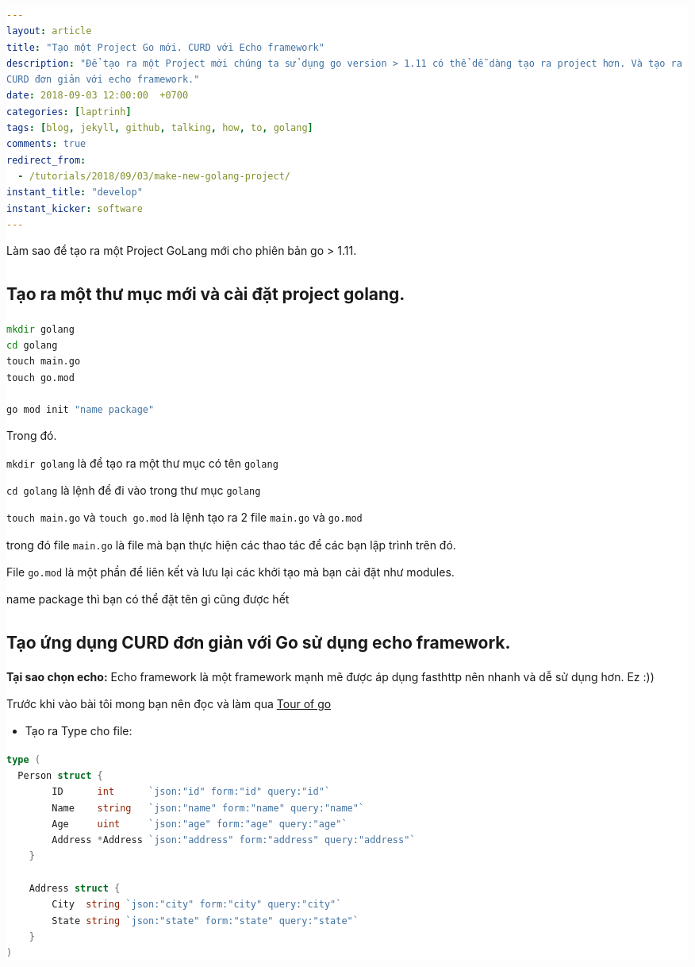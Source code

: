 ```yaml
---
layout: article
title: "Tạo một Project Go mới. CURD với Echo framework"
description: "Để tạo ra một Project mới chúng ta sử dụng go version > 1.11 có thể dễ dàng tạo ra project hơn. Và tạo ra CURD đơn giản với echo framework."
date: 2018-09-03 12:00:00  +0700
categories: [laptrinh]
tags: [blog, jekyll, github, talking, how, to, golang]
comments: true
redirect_from:
  - /tutorials/2018/09/03/make-new-golang-project/
instant_title: "develop"
instant_kicker: software
---
```


Làm sao để tạo ra một Project GoLang mới cho phiên bản go > 1.11.

## Tạo ra một thư mục mới và cài đặt project golang.

```cmd
mkdir golang
cd golang
touch main.go
touch go.mod

go mod init "name package"
```

Trong đó.

`mkdir golang` là để tạo ra một thư mục có tên `golang`

`cd golang` là lệnh để đi vào trong thư mục `golang`

`touch main.go` và `touch go.mod` là lệnh tạo ra 2 file `main.go` và `go.mod`

trong đó file `main.go` là file mà bạn thực hiện các thao tác để các bạn lập trình trên đó.

File `go.mod` là một phần để liên kết và lưu lại các khởi tạo mà bạn cài đặt như modules.

name package thì bạn có thể đặt tên gì cũng được hết

## Tạo ứng dụng CURD đơn giản với Go sử dụng echo framework.

**Tại sao chọn echo:** Echo framework là một framework mạnh mẽ được áp dụng fasthttp nên nhanh và dễ sử dụng hơn. Ez :))

Trước khi vào bài tôi mong bạn nên đọc và làm qua [Tour of go](https://tour.golang.org)
- Tạo ra Type cho file:

```go
type (
  Person struct {
		ID      int      `json:"id" form:"id" query:"id"`
		Name    string   `json:"name" form:"name" query:"name"`
		Age     uint     `json:"age" form:"age" query:"age"`
		Address *Address `json:"address" form:"address" query:"address"`
	}

	Address struct {
		City  string `json:"city" form:"city" query:"city"`
		State string `json:"state" form:"state" query:"state"`
	}
)
```
